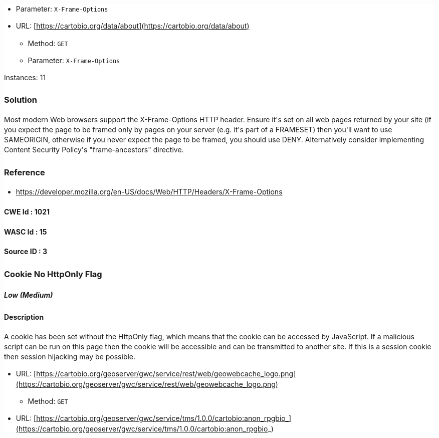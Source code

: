  
  * Parameter: `X-Frame-Options`
  
  
  
  
* URL: [https://cartobio.org/data/about](https://cartobio.org/data/about)
  
  
  * Method: `GET`
  
  
  * Parameter: `X-Frame-Options`
  
  
  
  
Instances: 11
  
### Solution
<p>Most modern Web browsers support the X-Frame-Options HTTP header. Ensure it's set on all web pages returned by your site (if you expect the page to be framed only by pages on your server (e.g. it's part of a FRAMESET) then you'll want to use SAMEORIGIN, otherwise if you never expect the page to be framed, you should use DENY. Alternatively consider implementing Content Security Policy's "frame-ancestors" directive. </p>
  
### Reference
* https://developer.mozilla.org/en-US/docs/Web/HTTP/Headers/X-Frame-Options

  
#### CWE Id : 1021
  
#### WASC Id : 15
  
#### Source ID : 3

  
  
  
  
### Cookie No HttpOnly Flag
##### Low (Medium)
  
  
  
  
#### Description
<p>A cookie has been set without the HttpOnly flag, which means that the cookie can be accessed by JavaScript. If a malicious script can be run on this page then the cookie will be accessible and can be transmitted to another site. If this is a session cookie then session hijacking may be possible.</p>
  
  
  
* URL: [https://cartobio.org/geoserver/gwc/service/rest/web/geowebcache_logo.png](https://cartobio.org/geoserver/gwc/service/rest/web/geowebcache_logo.png)
  
  
  * Method: `GET`
  
  
  
  
* URL: [https://cartobio.org/geoserver/gwc/service/tms/1.0.0/cartobio:anon_rpgbio_](https://cartobio.org/geoserver/gwc/service/tms/1.0.0/cartobio:anon_rpgbio_)
  